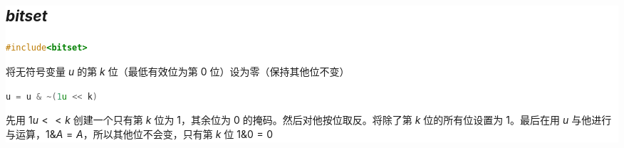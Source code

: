 

## $bitset$

```c++
#include<bitset>
```





将无符号变量 $u$ 的第 $k$ 位（最低有效位为第 $0$ 位）设为零（保持其他位不变）

```c
u = u & ~(1u << k)
```

先用 $1u << k$ 创建一个只有第 $k$ 位为 $1$，其余位为 $0$ 的掩码。然后对他按位取反。将除了第 $k$ 位的所有位设置为 $1$。最后在用 $u$ 与他进行与运算，$1 \& A =A$，所以其他位不会变，只有第 $k$ 位 $1\&0=0$


